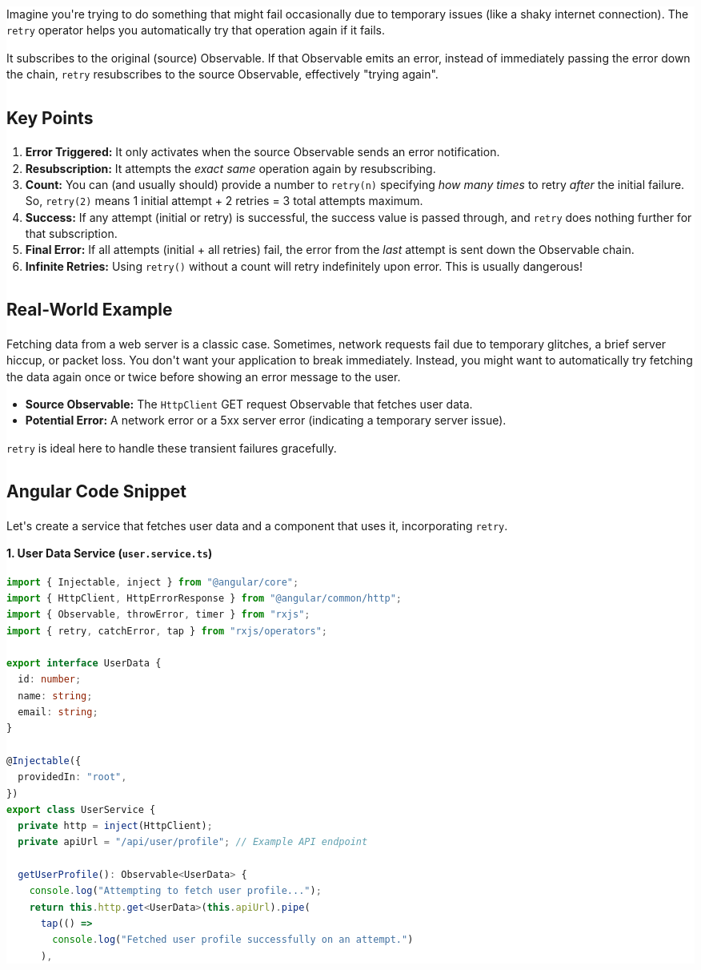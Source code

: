 Imagine you're trying to do something that might fail occasionally due to temporary issues (like a shaky internet connection). The `retry` operator helps you automatically try that operation again if it fails.

It subscribes to the original (source) Observable. If that Observable emits an error, instead of immediately passing the error down the chain, `retry` resubscribes to the source Observable, effectively "trying again".

## Key Points

1.  **Error Triggered:** It only activates when the source Observable sends an error notification.
2.  **Resubscription:** It attempts the _exact same_ operation again by resubscribing.
3.  **Count:** You can (and usually should) provide a number to `retry(n)` specifying _how many times_ to retry _after_ the initial failure. So, `retry(2)` means 1 initial attempt + 2 retries = 3 total attempts maximum.
4.  **Success:** If any attempt (initial or retry) is successful, the success value is passed through, and `retry` does nothing further for that subscription.
5.  **Final Error:** If all attempts (initial + all retries) fail, the error from the _last_ attempt is sent down the Observable chain.
6.  **Infinite Retries:** Using `retry()` without a count will retry indefinitely upon error. This is usually dangerous!

## Real-World Example

Fetching data from a web server is a classic case. Sometimes, network requests fail due to temporary glitches, a brief server hiccup, or packet loss. You don't want your application to break immediately. Instead, you might want to automatically try fetching the data again once or twice before showing an error message to the user.

- **Source Observable:** The `HttpClient` GET request Observable that fetches user data.
- **Potential Error:** A network error or a 5xx server error (indicating a temporary server issue).

`retry` is ideal here to handle these transient failures gracefully.

## Angular Code Snippet

Let's create a service that fetches user data and a component that uses it, incorporating `retry`.

**1. User Data Service (`user.service.ts`)**

```typescript
import { Injectable, inject } from "@angular/core";
import { HttpClient, HttpErrorResponse } from "@angular/common/http";
import { Observable, throwError, timer } from "rxjs";
import { retry, catchError, tap } from "rxjs/operators";

export interface UserData {
  id: number;
  name: string;
  email: string;
}

@Injectable({
  providedIn: "root",
})
export class UserService {
  private http = inject(HttpClient);
  private apiUrl = "/api/user/profile"; // Example API endpoint

  getUserProfile(): Observable<UserData> {
    console.log("Attempting to fetch user profile...");
    return this.http.get<UserData>(this.apiUrl).pipe(
      tap(() =>
        console.log("Fetched user profile successfully on an attempt.")
      ),
```